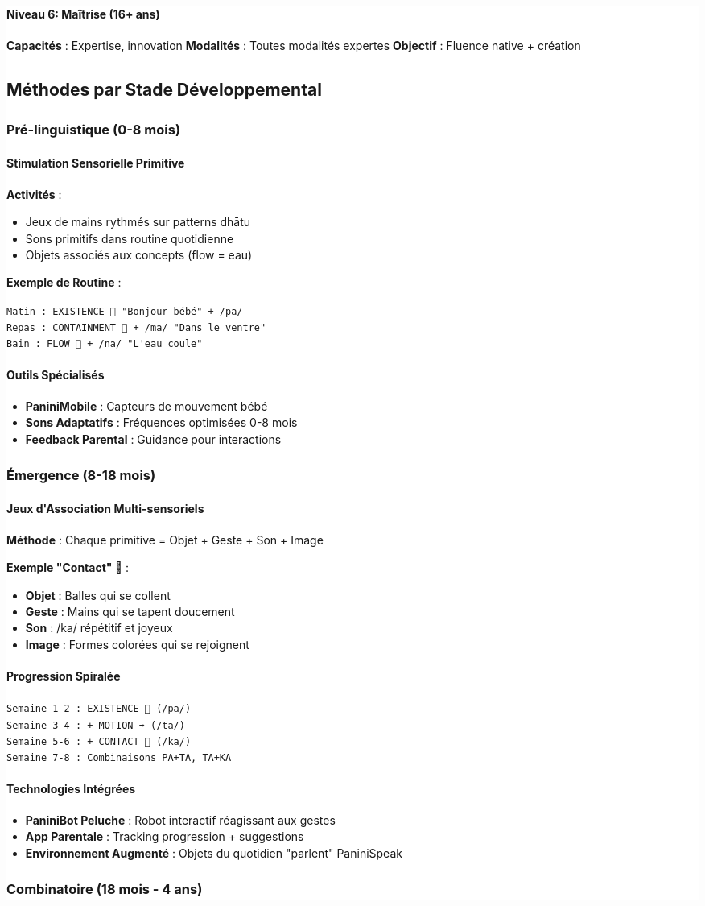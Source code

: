 #### Niveau 6: Maîtrise (16+ ans)
**Capacités** : Expertise, innovation
**Modalités** : Toutes modalités expertes
**Objectif** : Fluence native + création

## Méthodes par Stade Développemental

### Pré-linguistique (0-8 mois)

#### Stimulation Sensorielle Primitive
**Activités** :
- Jeux de mains rythmés sur patterns dhātu
- Sons primitifs dans routine quotidienne
- Objets associés aux concepts (flow = eau)

**Exemple de Routine** :
```
Matin : EXISTENCE 🤲 "Bonjour bébé" + /pa/
Repas : CONTAINMENT 🤲 + /ma/ "Dans le ventre"  
Bain : FLOW 🌊 + /na/ "L'eau coule"
```

#### Outils Spécialisés
- **PaniniMobile** : Capteurs de mouvement bébé
- **Sons Adaptatifs** : Fréquences optimisées 0-8 mois
- **Feedback Parental** : Guidance pour interactions

### Émergence (8-18 mois)

#### Jeux d'Association Multi-sensoriels
**Méthode** : Chaque primitive = Objet + Geste + Son + Image

**Exemple "Contact" 👋** :
- **Objet** : Balles qui se collent
- **Geste** : Mains qui se tapent doucement
- **Son** : /ka/ répétitif et joyeux
- **Image** : Formes colorées qui se rejoignent

#### Progression Spiralée
```
Semaine 1-2 : EXISTENCE 🤲 (/pa/)
Semaine 3-4 : + MOTION ➡️ (/ta/)  
Semaine 5-6 : + CONTACT 👋 (/ka/)
Semaine 7-8 : Combinaisons PA+TA, TA+KA
```

#### Technologies Intégrées
- **PaniniBot Peluche** : Robot interactif réagissant aux gestes
- **App Parentale** : Tracking progression + suggestions
- **Environnement Augmenté** : Objets du quotidien "parlent" PaniniSpeak

### Combinatoire (18 mois - 4 ans)
